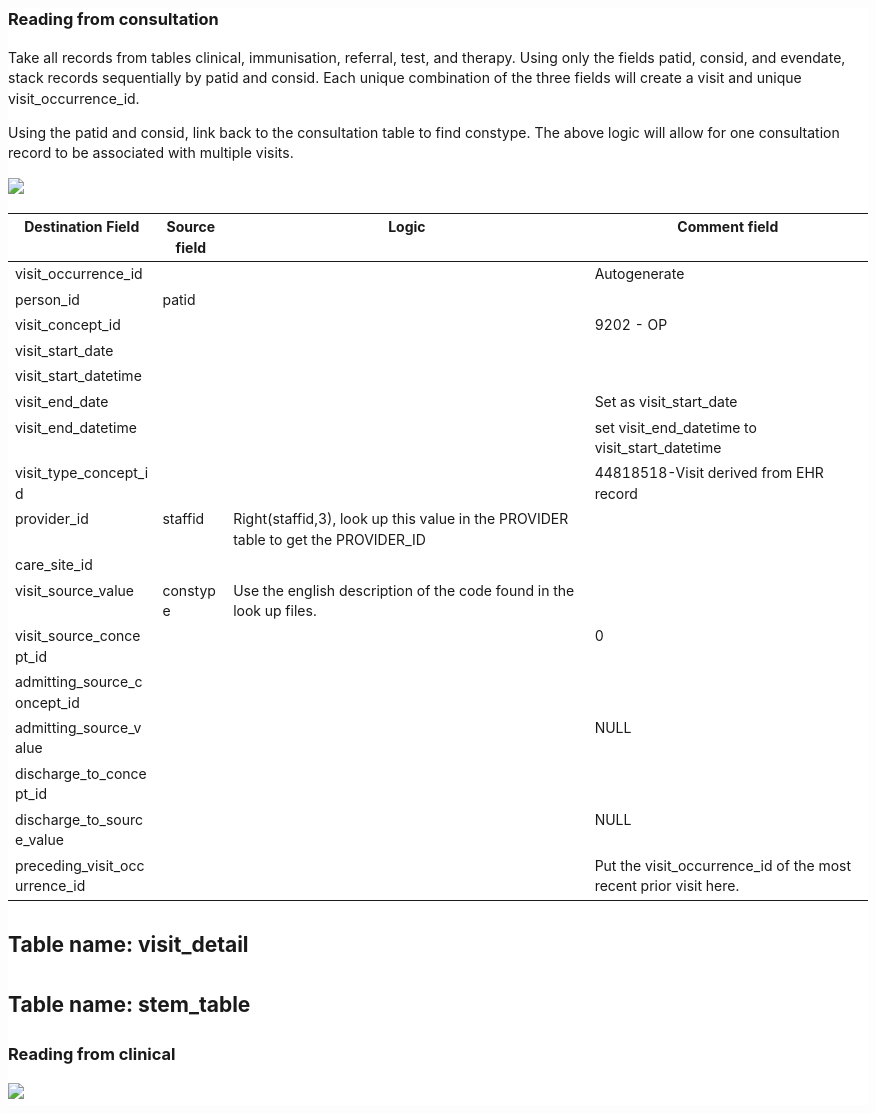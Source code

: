 ### Reading from consultation

Take all records from tables clinical, immunisation, referral, test, and therapy. Using only the fields patid, consid, and evendate, stack records sequentially by patid and consid. Each unique combination of the three fields will create a visit and unique visit_occurrence_id. 

Using the patid and consid, link back to the consultation table to find constype. The above logic will allow for one consultation record to be associated with multiple visits.  


![](CPRD_v6_0_Mapping_files/image13.png)

| Destination Field | Source field | Logic | Comment field |
| --- | --- | --- | --- |
| visit_occurrence_id |  |  | Autogenerate |
| person_id | patid |  |  |
| visit_concept_id |  |  | 9202 - OP |
| visit_start_date |  |  |  |
| visit_start_datetime |  |  |  |
| visit_end_date |  |  | Set as visit_start_date |
| visit_end_datetime |  |  | set visit_end_datetime to visit_start_datetime |
| visit_type_concept_id |  |  | 44818518-Visit derived from EHR record |
| provider_id | staffid | Right(staffid,3), look up this value in the PROVIDER table to get the PROVIDER_ID |  |
| care_site_id |  |  |  |
| visit_source_value | constype | Use the english description of the code found in the look up files. |  |
| visit_source_concept_id |  |  | 0 |
| admitting_source_concept_id |  |  |  |
| admitting_source_value |  |  | NULL |
| discharge_to_concept_id |  |  |  |
| discharge_to_source_value |  |  | NULL |
| preceding_visit_occurrence_id |  |  | Put the visit_occurrence_id of the most recent prior visit here. |

## Table name: visit_detail

## Table name: stem_table

### Reading from clinical

![](CPRD_v6_0_Mapping_files/image14.png)
